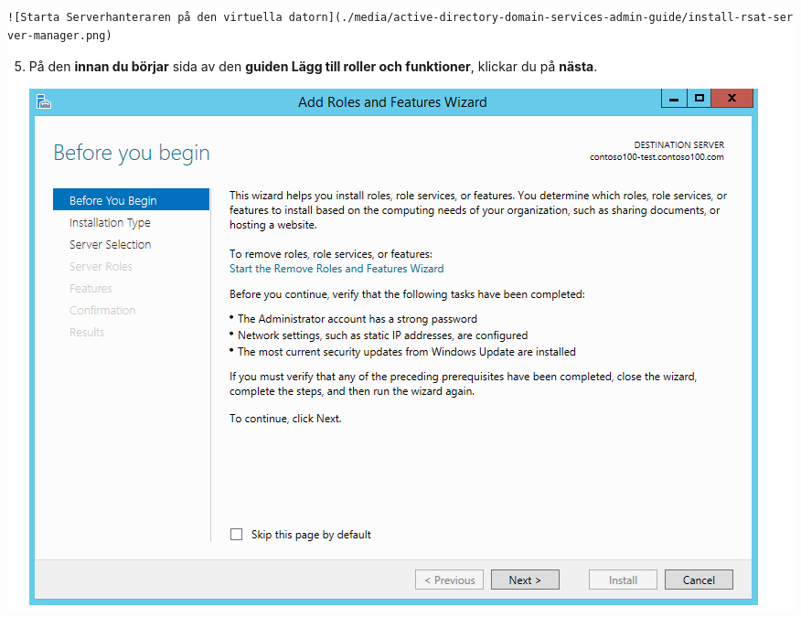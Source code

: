     ![Starta Serverhanteraren på den virtuella datorn](./media/active-directory-domain-services-admin-guide/install-rsat-server-manager.png)
5. På den **innan du börjar** sida av den **guiden Lägg till roller och funktioner**, klickar du på **nästa**.

    ![Innan du börjar sida](./media/active-directory-domain-services-admin-guide/install-rsat-server-manager-add-roles-begin.png)